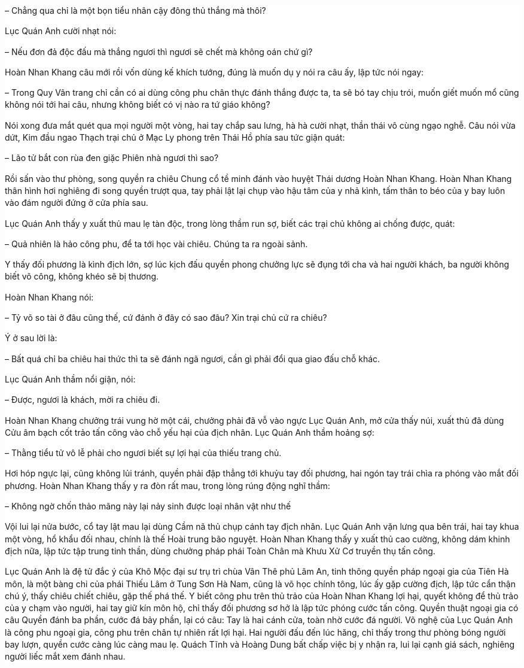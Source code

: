 – Chẳng qua chỉ là một bọn tiểu nhân cậy đông thủ thắng mà thôi?

Lục Quán Anh cười nhạt nói:

– Nếu đơn đả độc đấu mà thắng ngươi thì ngươi sẽ chết mà không oán chứ gì?

Hoàn Nhan Khang câu mới rồi vốn dùng kế khích tướng, đúng là muốn dụ y nói ra câu ấy, lập tức nói ngay:

– Trong Quy Vân trang chỉ cần có ai dùng công phu chân thực đánh thắng được ta, ta sẽ bó tay chịu trói, muốn giết muốn mổ cũng không nói tới hai câu, nhưng không biết có vị nào ra tứ giáo không?

Nói xong đưa mắt quét qua mọi người một vòng, hai tay chắp sau lưng, hà hà cười nhạt, thần thái vô cùng ngạo nghễ. Câu nói vừa dứt, Kim đầu ngao Thạch trại chủ ở Mạc Ly phong trên Thái Hồ phía sau tức giận quát:

– Lão tử bắt con rùa đen giặc Phiên nhà ngươi thì sao?

Rồi sấn vào thư phòng, song quyền ra chiêu Chung cổ tề minh đánh vào huyệt Thái dương Hoàn Nhan Khang. Hoàn Nhan Khang thân hình hơi nghiêng đi song quyền trượt qua, tay phải lật lại chụp vào hậu tâm của y nhả kình, tấm thân to béo của y bay luôn vào đám người đứng ở cửa phía sau.

Lục Quán Anh thấy y xuất thủ mau lẹ tàn độc, trong lòng thầm run sợ, biết các trại chủ không ai chống được, quát:

– Quả nhiên là hảo công phu, để ta tới học vài chiêu. Chúng ta ra ngoài sảnh.

Y thấy đối phương là kình địch lớn, sợ lúc kịch đấu quyền phong chưởng lực sẽ đụng tới cha và hai người khách, ba người không biết võ công, không khéo sẽ bị thương.

Hoàn Nhan Khang nói:

– Tỷ võ so tài ở đâu cũng thế, cứ đánh ở đây có sao đâu? Xin trại chủ cứ ra chiêu?

Ý ở sau lời là:

– Bất quá chỉ ba chiêu hai thức thì ta sẽ đánh ngã ngươi, cần gì phải đổi qua giao đấu chỗ khác.

Lục Quán Anh thầm nổi giận, nói:

– Ðược, ngươi là khách, mời ra chiêu đi.

Hoàn Nhan Khang chưởng trái vung hờ một cái, chưởng phải đã vỗ vào ngực Lục Quán Anh, mở cửa thấy núi, xuất thủ đã dùng Cửu âm bạch cốt trảo tấn công vào chỗ yếu hại của địch nhân. Lục Quán Anh thầm hoảng sợ:

– Thằng tiểu tử vô lễ phải cho ngươi biết sự lợi hại của thiếu trang chủ.

Hơi hóp ngực lại, cũng không lủi tránh, quyền phải đập thẳng tới khuỷu tay đối phương, hai ngón tay trái chìa ra phóng vào mắt đối phương. Hoàn Nhan Khang thấy y ra đòn rất mau, trong lòng rúng động nghĩ thầm:

– Không ngờ chốn thảo mãng này lại nảy sinh được loại nhân vật như thế

Vội lui lại nửa bước, cổ tay lật mau lại dùng Cầm nã thủ chụp cánh tay địch nhân. Lục Quán Anh vặn lưng qua bên trái, hai tay khua một vòng, hổ khẩu đối nhau, chính là thế Hoài trung bão nguyệt. Hoàn Nhan Khang thấy y xuất thủ cao cường, không dám khinh địch nữa, lập tức tập trung tinh thần, dùng chưởng pháp phái Toàn Chân mà Khưu Xử Cơ truyền thụ tấn công.

Lục Quán Anh là đệ tử đắc ý của Khô Mộc đại sư trụ trì chùa Vân Thê phủ Lâm An, tinh thông quyền pháp ngoại gia của Tiên Hà môn, là một bàng chi của phái Thiếu Lâm ở Tung Sơn Hà Nam, cũng là võ học chính tông, lúc ấy gặp cường địch, lập tức cẩn thận chú ý, thấy chiêu chiết chiêu, gặp thế phá thế. Y biết công phu trên thủ trảo của Hoàn Nhan Khang lợi hại, quyết không để thủ trảo của y chạm vào người, hai tay giữ kín môn hộ, chỉ thấy đối phương sơ hở là lập tức phóng cước tấn công. Quyền thuật ngoại gia có câu Quyền đánh ba phần, cước đá bảy phần, lại có câu: Tay là hai cánh cửa, toàn nhờ cước đá người. Võ nghệ của Lục Quán Anh là công phu ngoại gia, công phu trên chân tự nhiên rất lợi hại. Hai người đấu đến lúc hăng, chỉ thấy trong thư phòng bóng người bay lượn, quyền cước càng lúc càng mau lẹ. Quách Tĩnh và Hoàng Dung bất chấp việc bị y nhận ra, lui lại cạnh giá sách, nghiêng người liếc mắt xem đánh nhau.
